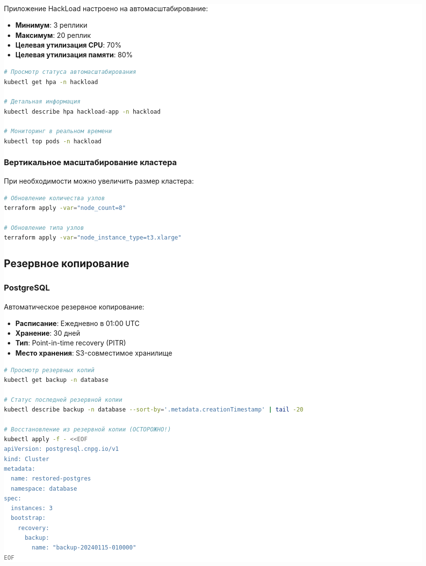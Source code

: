 Приложение HackLoad настроено на автомасштабирование:
- **Минимум**: 3 реплики
- **Максимум**: 20 реплик
- **Целевая утилизация CPU**: 70%
- **Целевая утилизация памяти**: 80%

```bash
# Просмотр статуса автомасштабирования
kubectl get hpa -n hackload

# Детальная информация
kubectl describe hpa hackload-app -n hackload

# Мониторинг в реальном времени
kubectl top pods -n hackload
```

### Вертикальное масштабирование кластера

При необходимости можно увеличить размер кластера:

```bash
# Обновление количества узлов
terraform apply -var="node_count=8"

# Обновление типа узлов
terraform apply -var="node_instance_type=t3.xlarge"
```

## Резервное копирование

### PostgreSQL

Автоматическое резервное копирование:
- **Расписание**: Ежедневно в 01:00 UTC
- **Хранение**: 30 дней
- **Тип**: Point-in-time recovery (PITR)
- **Место хранения**: S3-совместимое хранилище

```bash
# Просмотр резервных копий
kubectl get backup -n database

# Статус последней резервной копии
kubectl describe backup -n database --sort-by='.metadata.creationTimestamp' | tail -20

# Восстановление из резервной копии (ОСТОРОЖНО!)
kubectl apply -f - <<EOF
apiVersion: postgresql.cnpg.io/v1
kind: Cluster
metadata:
  name: restored-postgres
  namespace: database
spec:
  instances: 3
  bootstrap:
    recovery:
      backup:
        name: "backup-20240115-010000"
EOF
```
